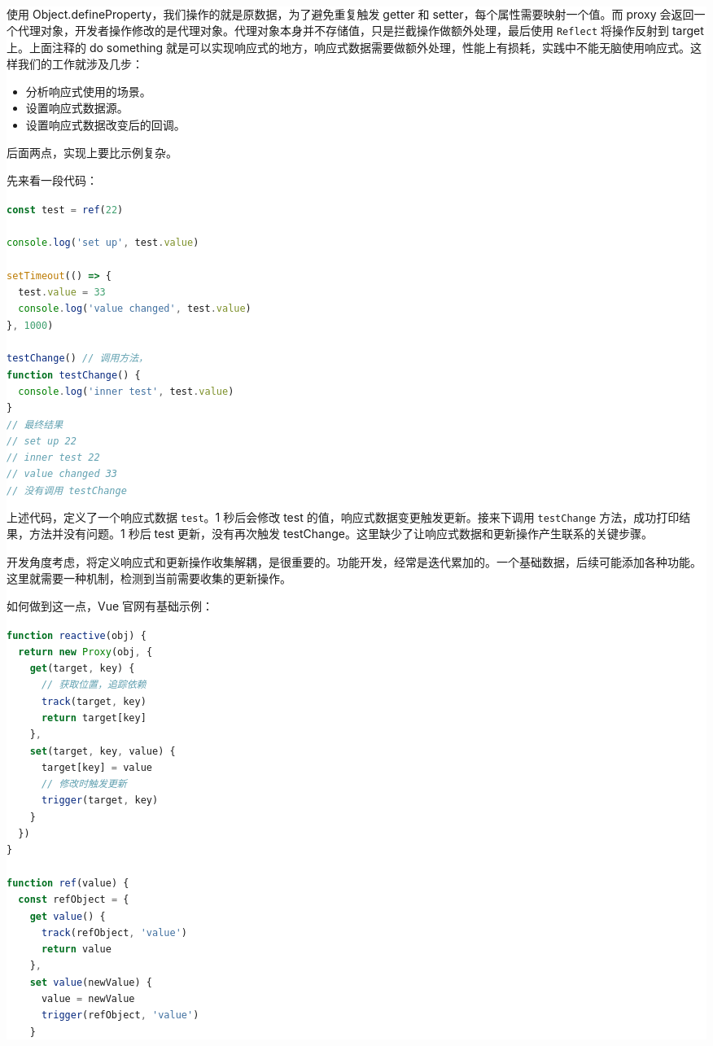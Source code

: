 ```js
```

使用 Object.defineProperty，我们操作的就是原数据，为了避免重复触发 getter 和 setter，每个属性需要映射一个值。而 proxy 会返回一个代理对象，开发者操作修改的是代理对象。代理对象本身并不存储值，只是拦截操作做额外处理，最后使用 `Reflect` 将操作反射到 target 上。上面注释的 do something 就是可以实现响应式的地方，响应式数据需要做额外处理，性能上有损耗，实践中不能无脑使用响应式。这样我们的工作就涉及几步：

* 分析响应式使用的场景。
* 设置响应式数据源。
* 设置响应式数据改变后的回调。

后面两点，实现上要比示例复杂。

先来看一段代码：

```js
const test = ref(22)

console.log('set up', test.value)

setTimeout(() => {
  test.value = 33
  console.log('value changed', test.value)
}, 1000)

testChange() // 调用方法，
function testChange() {
  console.log('inner test', test.value)
}
// 最终结果 
// set up 22
// inner test 22
// value changed 33
// 没有调用 testChange
```

上述代码，定义了一个响应式数据 `test`。1 秒后会修改 test 的值，响应式数据变更触发更新。接来下调用 `testChange` 方法，成功打印结果，方法并没有问题。1 秒后 test 更新，没有再次触发 testChange。这里缺少了让响应式数据和更新操作产生联系的关键步骤。

开发角度考虑，将定义响应式和更新操作收集解耦，是很重要的。功能开发，经常是迭代累加的。一个基础数据，后续可能添加各种功能。这里就需要一种机制，检测到当前需要收集的更新操作。

如何做到这一点，Vue 官网有基础示例：

```js
function reactive(obj) {
  return new Proxy(obj, {
    get(target, key) {
      // 获取位置，追踪依赖
      track(target, key)
      return target[key]
    },
    set(target, key, value) {
      target[key] = value
      // 修改时触发更新
      trigger(target, key)
    }
  })
}

function ref(value) {
  const refObject = {
    get value() {
      track(refObject, 'value')
      return value
    },
    set value(newValue) {
      value = newValue
      trigger(refObject, 'value')
    }
```